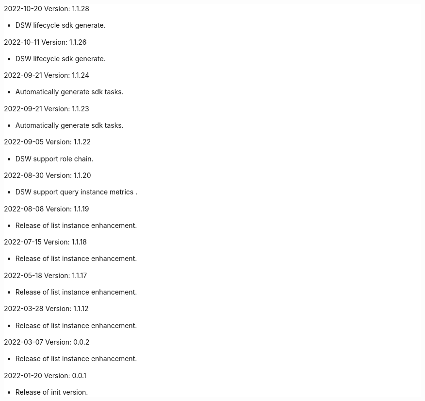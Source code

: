 2022-10-20 Version: 1.1.28
- DSW lifecycle sdk generate.

2022-10-11 Version: 1.1.26
- DSW lifecycle sdk generate.

2022-09-21 Version: 1.1.24
- Automatically generate sdk tasks.

2022-09-21 Version: 1.1.23
- Automatically generate sdk tasks.

2022-09-05 Version: 1.1.22
- DSW support role chain.

2022-08-30 Version: 1.1.20
- DSW support query instance metrics .

2022-08-08 Version: 1.1.19
- Release of list instance enhancement.

2022-07-15 Version: 1.1.18
- Release of list instance enhancement.

2022-05-18 Version: 1.1.17
- Release of list instance enhancement.

2022-03-28 Version: 1.1.12
- Release of list instance enhancement.

2022-03-07 Version: 0.0.2
- Release of list instance enhancement.

2022-01-20 Version: 0.0.1
- Release of init version.

